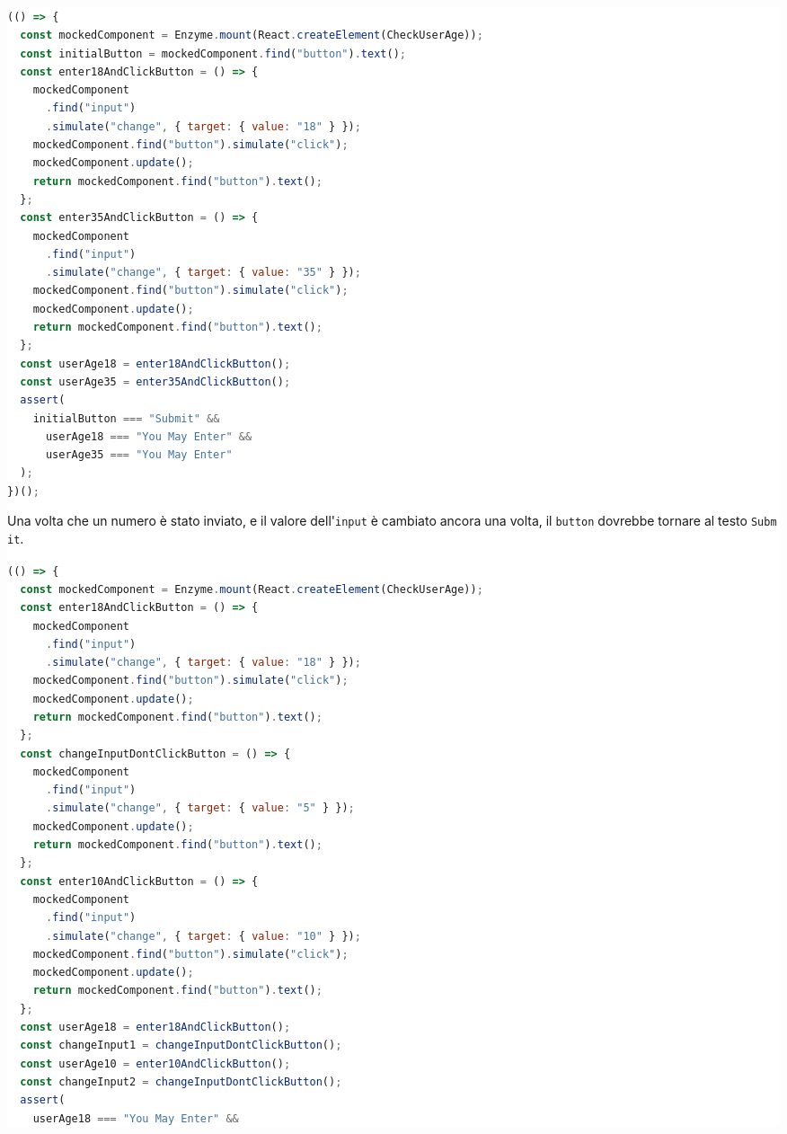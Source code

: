 ```js
(() => {
  const mockedComponent = Enzyme.mount(React.createElement(CheckUserAge));
  const initialButton = mockedComponent.find("button").text();
  const enter18AndClickButton = () => {
    mockedComponent
      .find("input")
      .simulate("change", { target: { value: "18" } });
    mockedComponent.find("button").simulate("click");
    mockedComponent.update();
    return mockedComponent.find("button").text();
  };
  const enter35AndClickButton = () => {
    mockedComponent
      .find("input")
      .simulate("change", { target: { value: "35" } });
    mockedComponent.find("button").simulate("click");
    mockedComponent.update();
    return mockedComponent.find("button").text();
  };
  const userAge18 = enter18AndClickButton();
  const userAge35 = enter35AndClickButton();
  assert(
    initialButton === "Submit" &&
      userAge18 === "You May Enter" &&
      userAge35 === "You May Enter"
  );
})();
```

Una volta che un numero è stato inviato, e il valore dell'`input` è cambiato ancora una volta, il `button` dovrebbe tornare al testo `Submit`.

```js
(() => {
  const mockedComponent = Enzyme.mount(React.createElement(CheckUserAge));
  const enter18AndClickButton = () => {
    mockedComponent
      .find("input")
      .simulate("change", { target: { value: "18" } });
    mockedComponent.find("button").simulate("click");
    mockedComponent.update();
    return mockedComponent.find("button").text();
  };
  const changeInputDontClickButton = () => {
    mockedComponent
      .find("input")
      .simulate("change", { target: { value: "5" } });
    mockedComponent.update();
    return mockedComponent.find("button").text();
  };
  const enter10AndClickButton = () => {
    mockedComponent
      .find("input")
      .simulate("change", { target: { value: "10" } });
    mockedComponent.find("button").simulate("click");
    mockedComponent.update();
    return mockedComponent.find("button").text();
  };
  const userAge18 = enter18AndClickButton();
  const changeInput1 = changeInputDontClickButton();
  const userAge10 = enter10AndClickButton();
  const changeInput2 = changeInputDontClickButton();
  assert(
    userAge18 === "You May Enter" &&
```